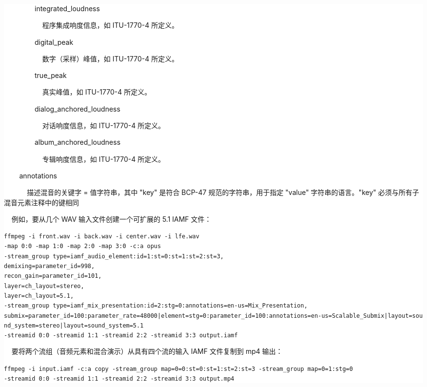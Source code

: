 &nbsp;&nbsp;&nbsp;&nbsp;&nbsp;&nbsp;&nbsp;&nbsp;&nbsp;&nbsp;&nbsp;&nbsp;&nbsp;&nbsp;&nbsp;&nbsp;integrated_loudness

&nbsp;&nbsp;&nbsp;&nbsp;&nbsp;&nbsp;&nbsp;&nbsp;&nbsp;&nbsp;&nbsp;&nbsp;&nbsp;&nbsp;&nbsp;&nbsp;&nbsp;&nbsp;&nbsp;&nbsp;程序集成响度信息，如 ITU-1770-4 所定义。

&nbsp;&nbsp;&nbsp;&nbsp;&nbsp;&nbsp;&nbsp;&nbsp;&nbsp;&nbsp;&nbsp;&nbsp;&nbsp;&nbsp;&nbsp;&nbsp;digital_peak

&nbsp;&nbsp;&nbsp;&nbsp;&nbsp;&nbsp;&nbsp;&nbsp;&nbsp;&nbsp;&nbsp;&nbsp;&nbsp;&nbsp;&nbsp;&nbsp;&nbsp;&nbsp;&nbsp;&nbsp;数字（采样）峰值，如 ITU-1770-4 所定义。

&nbsp;&nbsp;&nbsp;&nbsp;&nbsp;&nbsp;&nbsp;&nbsp;&nbsp;&nbsp;&nbsp;&nbsp;&nbsp;&nbsp;&nbsp;&nbsp;true_peak

&nbsp;&nbsp;&nbsp;&nbsp;&nbsp;&nbsp;&nbsp;&nbsp;&nbsp;&nbsp;&nbsp;&nbsp;&nbsp;&nbsp;&nbsp;&nbsp;&nbsp;&nbsp;&nbsp;&nbsp;真实峰值，如 ITU-1770-4 所定义。

&nbsp;&nbsp;&nbsp;&nbsp;&nbsp;&nbsp;&nbsp;&nbsp;&nbsp;&nbsp;&nbsp;&nbsp;&nbsp;&nbsp;&nbsp;&nbsp;dialog_anchored_loudness

&nbsp;&nbsp;&nbsp;&nbsp;&nbsp;&nbsp;&nbsp;&nbsp;&nbsp;&nbsp;&nbsp;&nbsp;&nbsp;&nbsp;&nbsp;&nbsp;&nbsp;&nbsp;&nbsp;&nbsp;对话响度信息，如 ITU-1770-4 所定义。

&nbsp;&nbsp;&nbsp;&nbsp;&nbsp;&nbsp;&nbsp;&nbsp;&nbsp;&nbsp;&nbsp;&nbsp;&nbsp;&nbsp;&nbsp;&nbsp;album_anchored_loudness

&nbsp;&nbsp;&nbsp;&nbsp;&nbsp;&nbsp;&nbsp;&nbsp;&nbsp;&nbsp;&nbsp;&nbsp;&nbsp;&nbsp;&nbsp;&nbsp;&nbsp;&nbsp;&nbsp;&nbsp;专辑响度信息，如 ITU-1770-4 所定义。

&nbsp;&nbsp;&nbsp;&nbsp;&nbsp;&nbsp;&nbsp;&nbsp;annotations

&nbsp;&nbsp;&nbsp;&nbsp;&nbsp;&nbsp;&nbsp;&nbsp;&nbsp;&nbsp;&nbsp;&nbsp;描述混音的关键字 = 值字符串，其中 "key" 是符合 BCP-47 规范的字符串，用于指定 "value" 字符串的语言。"key" 必须与所有子混音元素注释中的键相同

&nbsp;&nbsp;&nbsp;&nbsp;例如，要从几个 WAV 输入文件创建一个可扩展的 5.1 IAMF 文件：

```shell
ffmpeg -i front.wav -i back.wav -i center.wav -i lfe.wav
-map 0:0 -map 1:0 -map 2:0 -map 3:0 -c:a opus
-stream_group type=iamf_audio_element:id=1:st=0:st=1:st=2:st=3,
demixing=parameter_id=998,
recon_gain=parameter_id=101,
layer=ch_layout=stereo,
layer=ch_layout=5.1,
-stream_group type=iamf_mix_presentation:id=2:stg=0:annotations=en-us=Mix_Presentation,
submix=parameter_id=100:parameter_rate=48000|element=stg=0:parameter_id=100:annotations=en-us=Scalable_Submix|layout=sound_system=stereo|layout=sound_system=5.1
-streamid 0:0 -streamid 1:1 -streamid 2:2 -streamid 3:3 output.iamf
```

&nbsp;&nbsp;&nbsp;&nbsp;要将两个流组（音频元素和混合演示）从具有四个流的输入 IAMF 文件复制到 mp4 输出：

```shell
ffmpeg -i input.iamf -c:a copy -stream_group map=0=0:st=0:st=1:st=2:st=3 -stream_group map=0=1:stg=0
-streamid 0:0 -streamid 1:1 -streamid 2:2 -streamid 3:3 output.mp4
```
